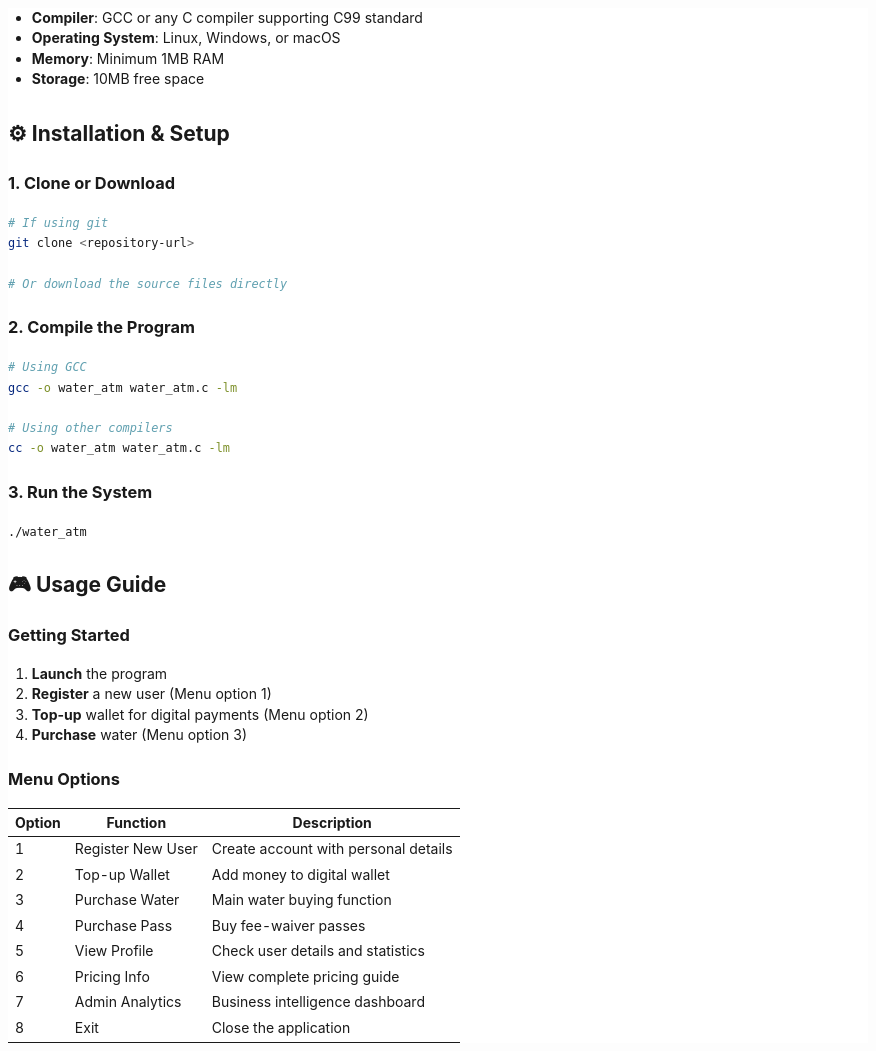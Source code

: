 - **Compiler**: GCC or any C compiler supporting C99 standard
- **Operating System**: Linux, Windows, or macOS
- **Memory**: Minimum 1MB RAM
- **Storage**: 10MB free space

## ⚙️ Installation & Setup

### 1. Clone or Download
```bash
# If using git
git clone <repository-url>

# Or download the source files directly
```

### 2. Compile the Program
```bash
# Using GCC
gcc -o water_atm water_atm.c -lm

# Using other compilers
cc -o water_atm water_atm.c -lm
```

### 3. Run the System
```bash
./water_atm
```

## 🎮 Usage Guide

### Getting Started
1. **Launch** the program
2. **Register** a new user (Menu option 1)
3. **Top-up** wallet for digital payments (Menu option 2)
4. **Purchase** water (Menu option 3)

### Menu Options

| Option | Function | Description |
|--------|----------|-------------|
| 1 | Register New User | Create account with personal details |
| 2 | Top-up Wallet | Add money to digital wallet |
| 3 | Purchase Water | Main water buying function |
| 4 | Purchase Pass | Buy fee-waiver passes |
| 5 | View Profile | Check user details and statistics |
| 6 | Pricing Info | View complete pricing guide |
| 7 | Admin Analytics | Business intelligence dashboard |
| 8 | Exit | Close the application |
